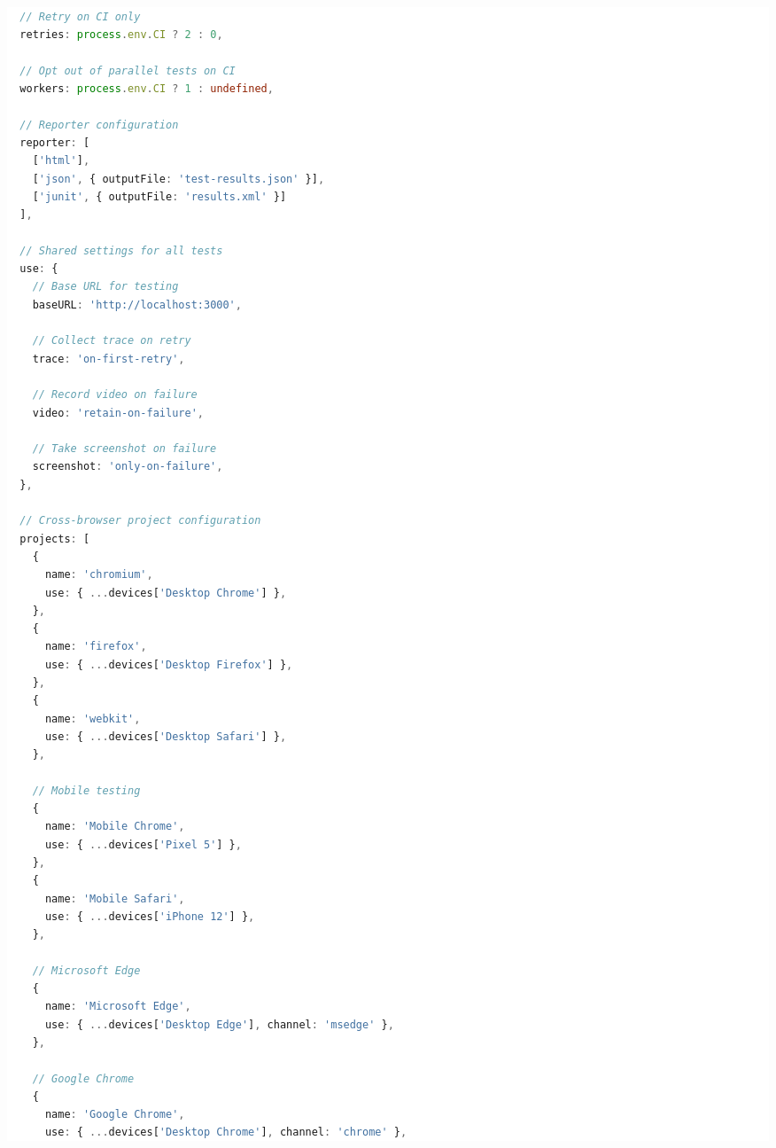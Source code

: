 ```typescript
  // Retry on CI only
  retries: process.env.CI ? 2 : 0,
  
  // Opt out of parallel tests on CI
  workers: process.env.CI ? 1 : undefined,
  
  // Reporter configuration
  reporter: [
    ['html'],
    ['json', { outputFile: 'test-results.json' }],
    ['junit', { outputFile: 'results.xml' }]
  ],
  
  // Shared settings for all tests
  use: {
    // Base URL for testing
    baseURL: 'http://localhost:3000',
    
    // Collect trace on retry
    trace: 'on-first-retry',
    
    // Record video on failure
    video: 'retain-on-failure',
    
    // Take screenshot on failure
    screenshot: 'only-on-failure',
  },

  // Cross-browser project configuration
  projects: [
    {
      name: 'chromium',
      use: { ...devices['Desktop Chrome'] },
    },
    {
      name: 'firefox',
      use: { ...devices['Desktop Firefox'] },
    },
    {
      name: 'webkit',
      use: { ...devices['Desktop Safari'] },
    },
    
    // Mobile testing
    {
      name: 'Mobile Chrome',
      use: { ...devices['Pixel 5'] },
    },
    {
      name: 'Mobile Safari',
      use: { ...devices['iPhone 12'] },
    },
    
    // Microsoft Edge
    {
      name: 'Microsoft Edge',
      use: { ...devices['Desktop Edge'], channel: 'msedge' },
    },
    
    // Google Chrome
    {
      name: 'Google Chrome',
      use: { ...devices['Desktop Chrome'], channel: 'chrome' },
```